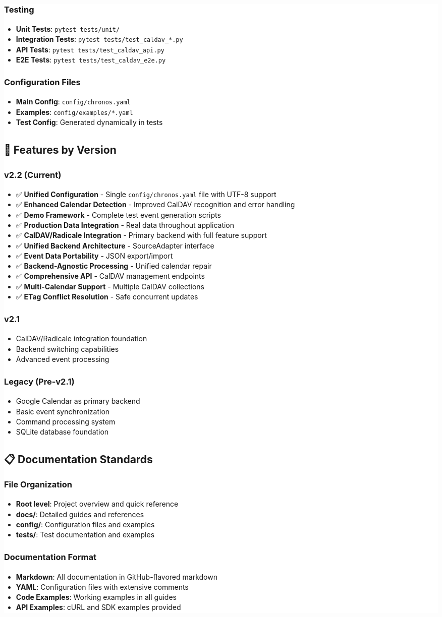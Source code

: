 ### Testing
- **Unit Tests**: `pytest tests/unit/`
- **Integration Tests**: `pytest tests/test_caldav_*.py`
- **API Tests**: `pytest tests/test_caldav_api.py`
- **E2E Tests**: `pytest tests/test_caldav_e2e.py`

### Configuration Files
- **Main Config**: `config/chronos.yaml`
- **Examples**: `config/examples/*.yaml`
- **Test Config**: Generated dynamically in tests

## 🌟 Features by Version

### v2.2 (Current)
- ✅ **Unified Configuration** - Single `config/chronos.yaml` file with UTF-8 support
- ✅ **Enhanced Calendar Detection** - Improved CalDAV recognition and error handling
- ✅ **Demo Framework** - Complete test event generation scripts
- ✅ **Production Data Integration** - Real data throughout application
- ✅ **CalDAV/Radicale Integration** - Primary backend with full feature support
- ✅ **Unified Backend Architecture** - SourceAdapter interface
- ✅ **Event Data Portability** - JSON export/import
- ✅ **Backend-Agnostic Processing** - Unified calendar repair
- ✅ **Comprehensive API** - CalDAV management endpoints
- ✅ **Multi-Calendar Support** - Multiple CalDAV collections
- ✅ **ETag Conflict Resolution** - Safe concurrent updates

### v2.1
- CalDAV/Radicale integration foundation
- Backend switching capabilities
- Advanced event processing

### Legacy (Pre-v2.1)
- Google Calendar as primary backend
- Basic event synchronization
- Command processing system
- SQLite database foundation

## 📋 Documentation Standards

### File Organization
- **Root level**: Project overview and quick reference
- **docs/**: Detailed guides and references
- **config/**: Configuration files and examples
- **tests/**: Test documentation and examples

### Documentation Format
- **Markdown**: All documentation in GitHub-flavored markdown
- **YAML**: Configuration files with extensive comments
- **Code Examples**: Working examples in all guides
- **API Examples**: cURL and SDK examples provided
